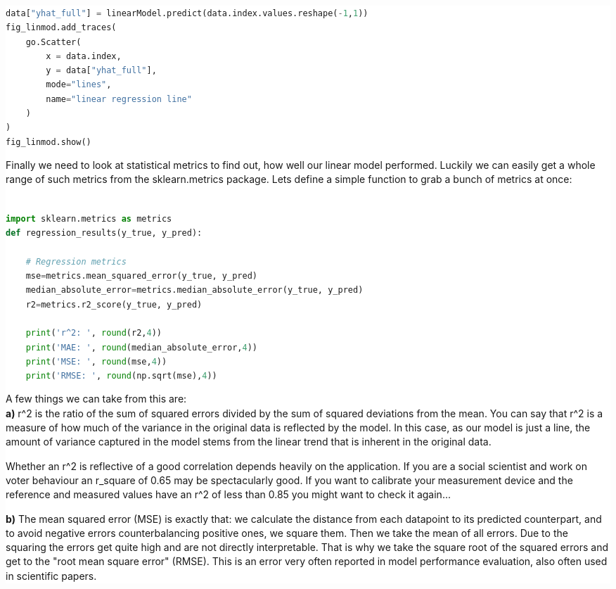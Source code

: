```python
data["yhat_full"] = linearModel.predict(data.index.values.reshape(-1,1))
fig_linmod.add_traces(
    go.Scatter(
        x = data.index,
        y = data["yhat_full"],
        mode="lines",
        name="linear regression line"
    )
)
fig_linmod.show()
```
Finally we need to look at statistical metrics to find out, how well our linear model performed.
Luckily we can easily get a whole range of such metrics from the sklearn.metrics package. 
Lets define a simple function to grab a bunch of metrics at once:

```python

import sklearn.metrics as metrics
def regression_results(y_true, y_pred):

    # Regression metrics
    mse=metrics.mean_squared_error(y_true, y_pred) 
    median_absolute_error=metrics.median_absolute_error(y_true, y_pred)
    r2=metrics.r2_score(y_true, y_pred)

    print('r^2: ', round(r2,4))
    print('MAE: ', round(median_absolute_error,4))
    print('MSE: ', round(mse,4))
    print('RMSE: ', round(np.sqrt(mse),4))
```

A few things we can take from this are:  
**a)** r^2 is the ratio of the sum of squared errors divided by the sum of squared
deviations from the mean. You can say that r^2 is a measure of how much of the variance in the original
data is reflected by the model. In this case, as our model is just a line, the amount of variance captured in the model
stems from the linear trend that is inherent in the original data.

Whether an r^2 is reflective of a good correlation depends heavily on the application. If you are a social scientist and work on 
voter behaviour an r_square of 0.65 may be spectacularly good. If you want to calibrate your measurement device
and the reference and measured values have an r^2 of less than 0.85 you might want to check it again...

**b)** The mean squared error (MSE) is exactly that: we calculate the distance from each datapoint to its predicted counterpart,
and to avoid negative errors counterbalancing positive ones, we square them. Then we take the mean of all errors. Due to the squaring
the errors get quite high and are not directly interpretable. That is why we take the square root of the squared errors and get to the
"root mean square error" (RMSE). This is an error very often reported in model performance evaluation, also often used in scientific papers.
